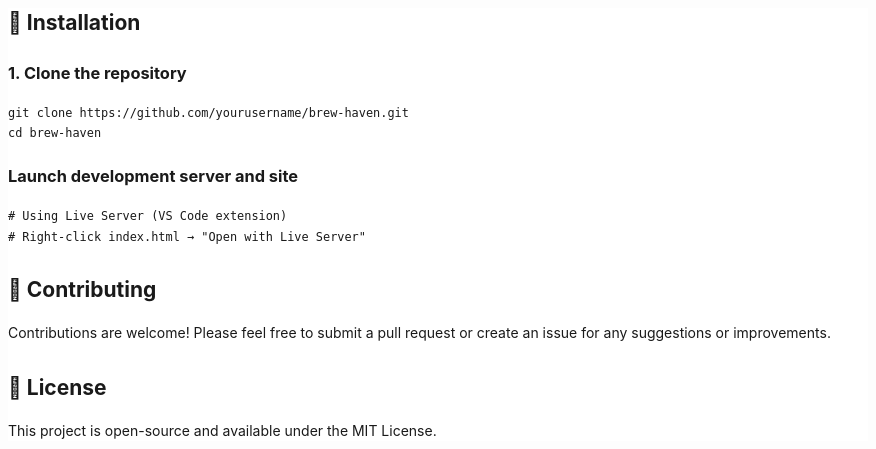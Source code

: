 ## 🚀 Installation

### 1. Clone the repository
```
git clone https://github.com/yourusername/brew-haven.git
cd brew-haven
```
### Launch development server and site
```
# Using Live Server (VS Code extension)
# Right-click index.html → "Open with Live Server"
```

## 🤝 Contributing

Contributions are welcome! Please feel free to submit a pull request or create an issue for any suggestions or improvements.

## 📄 License

This project is open-source and available under the MIT License.
